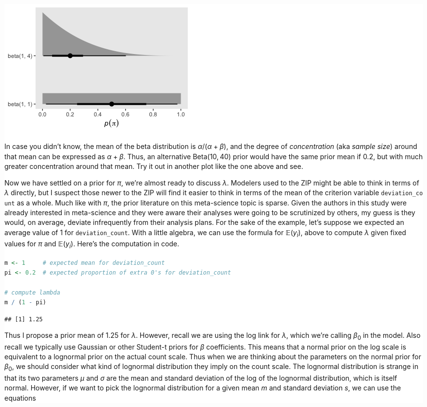 ![](Sarafoglou-et-al--2023--rnb_files/figure-gfm/unnamed-chunk-6-1.png)

In case you didn’t know, the mean of the beta distribution is
$\alpha / (\alpha + \beta)$, and the degree of *concentration* (aka
*sample size*) around that mean can be expressed as $\alpha + \beta$.
Thus, an alternative $\text{Beta}(10, 40)$ prior would have the same
prior mean if 0.2, but with much greater concentration around that mean.
Try it out in another plot like the one above and see.

Now we have settled on a prior for $\pi$, we’re almost ready to discuss
$\lambda$. Modelers used to the ZIP might be able to think in terms of
$\lambda$ directly, but I suspect those newer to the ZIP will find it
easier to think in terms of the mean of the criterion variable
`deviation_count` as a whole. Much like with $\pi$, the prior literature
on this meta-science topic is sparse. Given the authors in this study
were already interested in meta-science and they were aware their
analyses were going to be scrutinized by others, my guess is they would,
on average, deviate infrequently from their analysis plans. For the sake
of the example, let’s suppose we expected an average value of 1 for
`deviation_count`. With a little algebra, we can use the formula for
$\mathbb E(y_i)$, above to compute $\lambda$ given fixed values for
$\pi$ and $\mathbb E(y_i)$. Here’s the computation in code.

``` r
m <- 1     # expected mean for deviation_count
pi <- 0.2  # expected proportion of extra 0's for deviation_count

# compute lambda
m / (1 - pi)
```

    ## [1] 1.25

Thus I propose a prior mean of 1.25 for $\lambda$. However, recall we
are using the log link for $\lambda$, which we’re calling $\beta_0$ in
the model. Also recall we typically use Gaussian or other Student-t
priors for $\beta$ coefficients. This means that a normal prior on the
log scale is equivalent to a lognormal prior on the actual count scale.
Thus when we are thinking about the parameters on the normal prior for
$\beta_0$, we should consider what kind of lognormal distribution they
imply on the count scale. The lognormal distribution is strange in that
its two parameters $\mu$ and $\sigma$ are the mean and standard
deviation of the log of the lognormal distribution, which is itself
normal. However, if we want to pick the lognormal distribution for a
given mean $m$ and standard deviation $s$, we can use the equations
